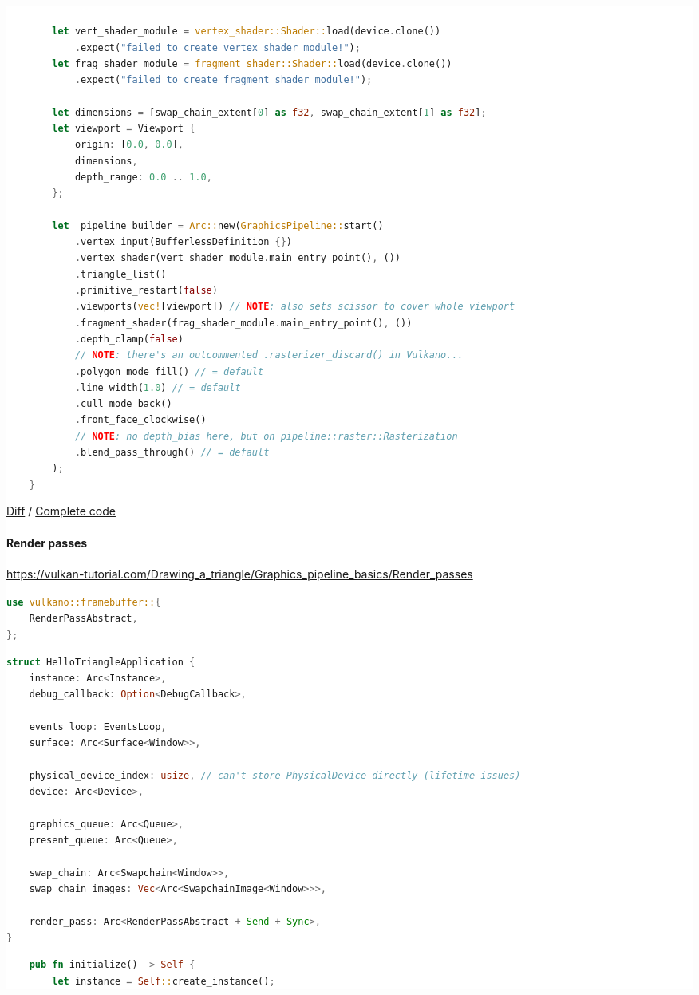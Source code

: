 ```rust

        let vert_shader_module = vertex_shader::Shader::load(device.clone())
            .expect("failed to create vertex shader module!");
        let frag_shader_module = fragment_shader::Shader::load(device.clone())
            .expect("failed to create fragment shader module!");

        let dimensions = [swap_chain_extent[0] as f32, swap_chain_extent[1] as f32];
        let viewport = Viewport {
            origin: [0.0, 0.0],
            dimensions,
            depth_range: 0.0 .. 1.0,
        };

        let _pipeline_builder = Arc::new(GraphicsPipeline::start()
            .vertex_input(BufferlessDefinition {})
            .vertex_shader(vert_shader_module.main_entry_point(), ())
            .triangle_list()
            .primitive_restart(false)
            .viewports(vec![viewport]) // NOTE: also sets scissor to cover whole viewport
            .fragment_shader(frag_shader_module.main_entry_point(), ())
            .depth_clamp(false)
            // NOTE: there's an outcommented .rasterizer_discard() in Vulkano...
            .polygon_mode_fill() // = default
            .line_width(1.0) // = default
            .cull_mode_back()
            .front_face_clockwise()
            // NOTE: no depth_bias here, but on pipeline::raster::Rasterization
            .blend_pass_through() // = default
        );
    }
```

[Diff](src/bin/10_fixed_functions.rs.diff) / [Complete code](src/bin/10_fixed_functions.rs)

#### Render passes
https://vulkan-tutorial.com/Drawing_a_triangle/Graphics_pipeline_basics/Render_passes

```rust
use vulkano::framebuffer::{
    RenderPassAbstract,
};
```
```rust
struct HelloTriangleApplication {
    instance: Arc<Instance>,
    debug_callback: Option<DebugCallback>,

    events_loop: EventsLoop,
    surface: Arc<Surface<Window>>,

    physical_device_index: usize, // can't store PhysicalDevice directly (lifetime issues)
    device: Arc<Device>,

    graphics_queue: Arc<Queue>,
    present_queue: Arc<Queue>,

    swap_chain: Arc<Swapchain<Window>>,
    swap_chain_images: Vec<Arc<SwapchainImage<Window>>>,

    render_pass: Arc<RenderPassAbstract + Send + Sync>,
}
```
```rust
    pub fn initialize() -> Self {
        let instance = Self::create_instance();
```